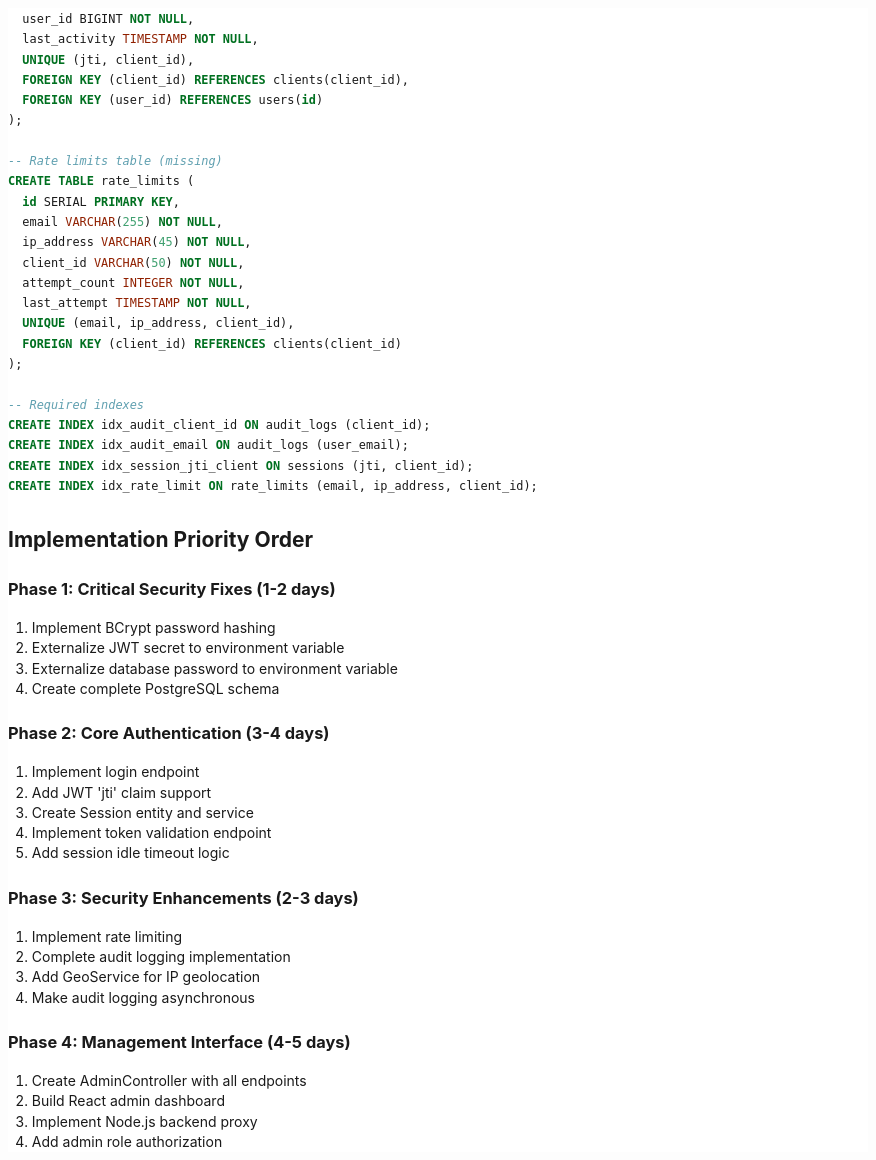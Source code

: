 ```sql
  user_id BIGINT NOT NULL,
  last_activity TIMESTAMP NOT NULL,
  UNIQUE (jti, client_id),
  FOREIGN KEY (client_id) REFERENCES clients(client_id),
  FOREIGN KEY (user_id) REFERENCES users(id)
);

-- Rate limits table (missing)
CREATE TABLE rate_limits (
  id SERIAL PRIMARY KEY,
  email VARCHAR(255) NOT NULL,
  ip_address VARCHAR(45) NOT NULL,
  client_id VARCHAR(50) NOT NULL,
  attempt_count INTEGER NOT NULL,
  last_attempt TIMESTAMP NOT NULL,
  UNIQUE (email, ip_address, client_id),
  FOREIGN KEY (client_id) REFERENCES clients(client_id)
);

-- Required indexes
CREATE INDEX idx_audit_client_id ON audit_logs (client_id);
CREATE INDEX idx_audit_email ON audit_logs (user_email);
CREATE INDEX idx_session_jti_client ON sessions (jti, client_id);
CREATE INDEX idx_rate_limit ON rate_limits (email, ip_address, client_id);
```

## Implementation Priority Order

### Phase 1: Critical Security Fixes (1-2 days)
1. Implement BCrypt password hashing
2. Externalize JWT secret to environment variable
3. Externalize database password to environment variable
4. Create complete PostgreSQL schema

### Phase 2: Core Authentication (3-4 days)
1. Implement login endpoint
2. Add JWT 'jti' claim support
3. Create Session entity and service
4. Implement token validation endpoint
5. Add session idle timeout logic

### Phase 3: Security Enhancements (2-3 days)
1. Implement rate limiting
2. Complete audit logging implementation
3. Add GeoService for IP geolocation
4. Make audit logging asynchronous

### Phase 4: Management Interface (4-5 days)
1. Create AdminController with all endpoints
2. Build React admin dashboard
3. Implement Node.js backend proxy
4. Add admin role authorization
